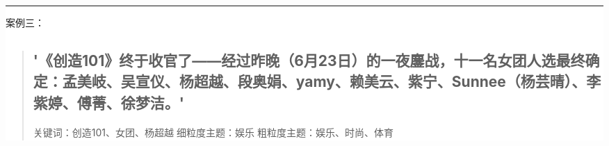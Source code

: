
----------


案例三：

> 	 '《创造101》终于收官了——经过昨晚（6月23日）的一夜鏖战，十一名女团人选最终确定：孟美岐、吴宣仪、杨超越、段奥娟、yamy、赖美云、紫宁、Sunnee（杨芸晴）、李紫婷、傅菁、徐梦洁。'
> ------------------------------------------------------------------------
> 	关键词：创造101、女团、杨超越
> 细粒度主题：娱乐
> 粗粒度主题：娱乐、时尚、体育


